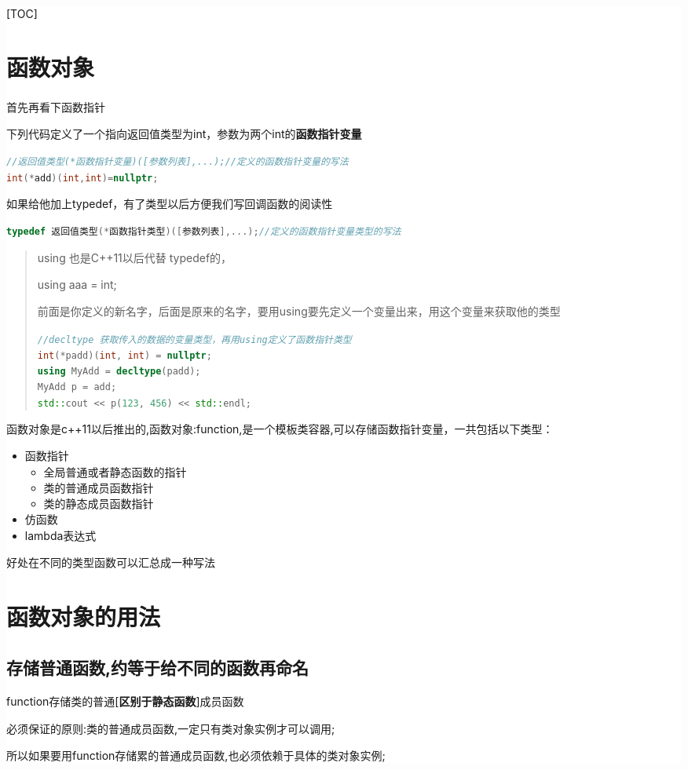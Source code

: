 [TOC]



# 函数对象

首先再看下函数指针

下列代码定义了一个指向返回值类型为int，参数为两个int的**函数指针变量**

```CPP
//返回值类型(*函数指针变量)([参数列表],...);//定义的函数指针变量的写法
int(*add)(int,int)=nullptr;
```
如果给他加上typedef，有了类型以后方便我们写回调函数的阅读性
```cpp
typedef 返回值类型(*函数指针类型)([参数列表],...);//定义的函数指针变量类型的写法
```

> using 也是C++11以后代替 typedef的， 
>
> using aaa = int;
>
> 前面是你定义的新名字，后面是原来的名字，要用using要先定义一个变量出来，用这个变量来获取他的类型
>
> ```cpp
> //decltype 获取传入的数据的变量类型，再用using定义了函数指针类型
> int(*padd)(int, int) = nullptr;
> using MyAdd = decltype(padd);
> MyAdd p = add;
> std::cout << p(123, 456) << std::endl;
> ```



函数对象是c++11以后推出的,函数对象:function,是一个模板类容器,可以存储函数指针变量，一共包括以下类型：

- 函数指针
  - 全局普通或者静态函数的指针
  - 类的普通成员函数指针
  - 类的静态成员函数指针
- 仿函数
- lambda表达式

好处在不同的类型函数可以汇总成一种写法

# 函数对象的用法

## 存储普通函数,约等于给不同的函数再命名

function存储类的普通[**区别于静态函数**]成员函数

必须保证的原则:类的普通成员函数,一定只有类对象实例才可以调用;

所以如果要用function存储累的普通成员函数,也必须依赖于具体的类对象实例;
